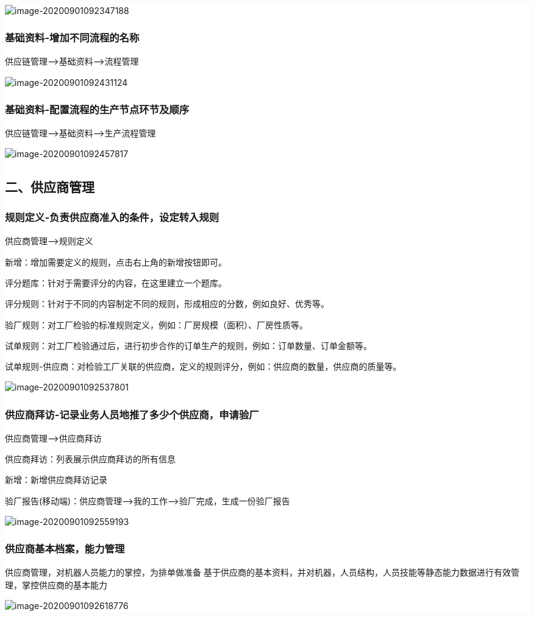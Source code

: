 ![image-20200901092347188](b2b.assets/image-20200901092347188.png)

### 基础资料-增加不同流程的名称

供应链管理-->基础资料-->流程管理

![image-20200901092431124](b2b.assets/image-20200901092431124.png)

### 基础资料-配置流程的生产节点环节及顺序

供应链管理-->基础资料-->生产流程管理

![image-20200901092457817](b2b.assets/image-20200901092457817.png)

## 二、供应商管理

### 规则定义-负责供应商准入的条件，设定转入规则

供应商管理-->规则定义

新增：增加需要定义的规则，点击右上角的新增按钮即可。

评分题库：针对于需要评分的内容，在这里建立一个题库。

评分规则：针对于不同的内容制定不同的规则，形成相应的分数，例如良好、优秀等。

验厂规则：对工厂检验的标准规则定义，例如：厂房规模（面积）、厂房性质等。

试单规则：对工厂检验通过后，进行初步合作的订单生产的规则，例如：订单数量、订单金额等。

试单规则-供应商：对检验工厂关联的供应商，定义的规则评分，例如：供应商的数量，供应商的质量等。

![image-20200901092537801](b2b.assets/image-20200901092537801.png)

### 供应商拜访-记录业务人员地推了多少个供应商，申请验厂

供应商管理-->供应商拜访

供应商拜访：列表展示供应商拜访的所有信息

新增：新增供应商拜访记录

验厂报告(移动端)：供应商管理-->我的工作-->验厂完成，生成一份验厂报告



![image-20200901092559193](b2b.assets/image-20200901092559193.png)



### 供应商基本档案，能力管理

供应商管理，对机器人员能力的掌控，为排单做准备
基于供应商的基本资料，并对机器，人员结构，人员技能等静态能力数据进行有效管理，掌控供应商的基本能力

![image-20200901092618776](b2b.assets/image-20200901092618776.png)
